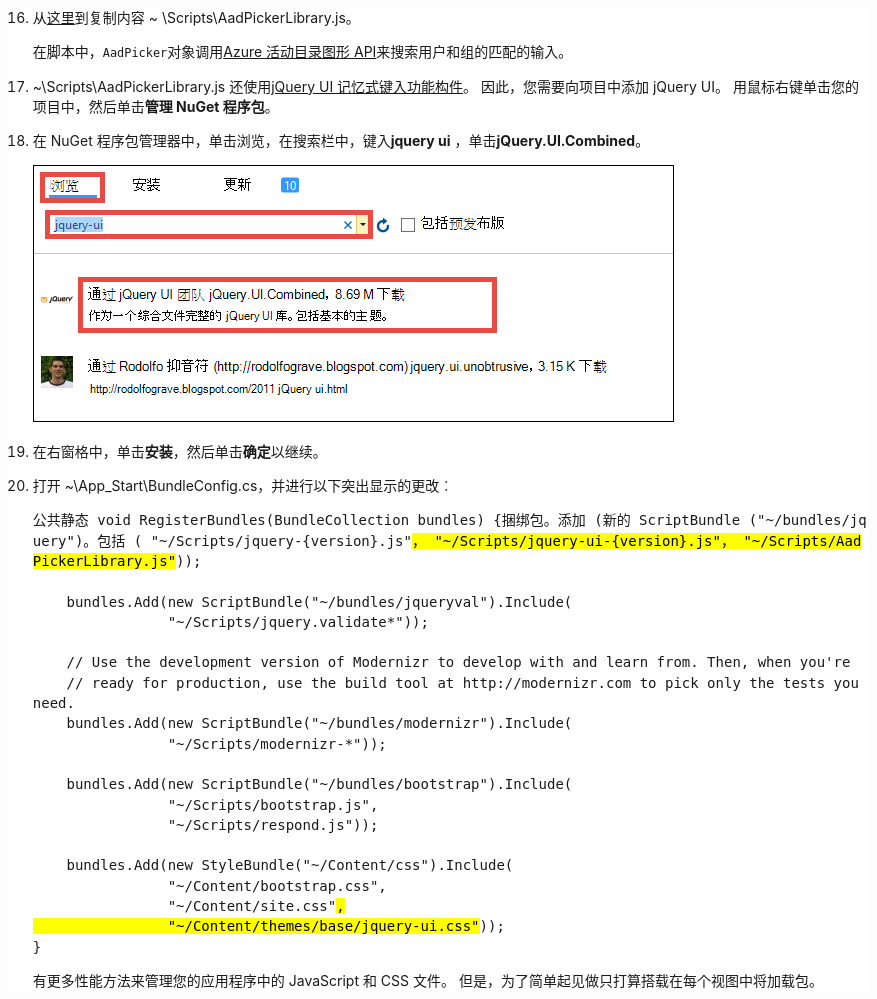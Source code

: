 16. 从[这里](https://raw.githubusercontent.com/cephalin/active-directory-dotnet-webapp-roleclaims/master/WebApp-RoleClaims-DotNet/Scripts/AadPickerLibrary.js)到复制内容 ~ \Scripts\AadPickerLibrary.js。

    在脚本中，`AadPicker`对象调用[Azure 活动目录图形 API](https://msdn.microsoft.com/Library/Azure/Ad/Graph/api/api-catalog)来搜索用户和组的匹配的输入。  

17. ~\Scripts\AadPickerLibrary.js 还使用[jQuery UI 记忆式键入功能构件](https://jqueryui.com/autocomplete/)。 因此，您需要向项目中添加 jQuery UI。 用鼠标右键单击您的项目中，然后单击**管理 NuGet 程序包**。

18. 在 NuGet 程序包管理器中，单击浏览，在搜索栏中，键入**jquery ui** ，单击**jQuery.UI.Combined**。

    ![](./media/web-sites-dotnet-lob-application-azure-ad/17-add-jquery-ui-nuget.png)

19. 在右窗格中，单击**安装**，然后单击**确定**以继续。

19. 打开 ~\App_Start\BundleConfig.cs，并进行以下突出显示的更改︰  
    <pre class="prettyprint">
    公共静态 void RegisterBundles(BundleCollection bundles) {捆绑包。添加 (新的 ScriptBundle (&quot;~/bundles/jquery&quot;)。包括 ( &quot;~/Scripts/jquery-{version}.js&quot;<mark>， &quot;~/Scripts/jquery-ui-{version}.js&quot;， &quot;~/Scripts/AadPickerLibrary.js&quot;</mark>));

        bundles.Add(new ScriptBundle(&quot;~/bundles/jqueryval&quot;).Include(
                    &quot;~/Scripts/jquery.validate*&quot;));

        // Use the development version of Modernizr to develop with and learn from. Then, when you&#39;re
        // ready for production, use the build tool at http://modernizr.com to pick only the tests you need.
        bundles.Add(new ScriptBundle(&quot;~/bundles/modernizr&quot;).Include(
                    &quot;~/Scripts/modernizr-*&quot;));

        bundles.Add(new ScriptBundle(&quot;~/bundles/bootstrap&quot;).Include(
                    &quot;~/Scripts/bootstrap.js&quot;,
                    &quot;~/Scripts/respond.js&quot;));

        bundles.Add(new StyleBundle(&quot;~/Content/css&quot;).Include(
                    &quot;~/Content/bootstrap.css&quot;,
                    &quot;~/Content/site.css&quot;<mark>,
                    &quot;~/Content/themes/base/jquery-ui.css&quot;</mark>));
    }
    </pre>

    有更多性能方法来管理您的应用程序中的 JavaScript 和 CSS 文件。 但是，为了简单起见做只打算搭载在每个视图中将加载包。
